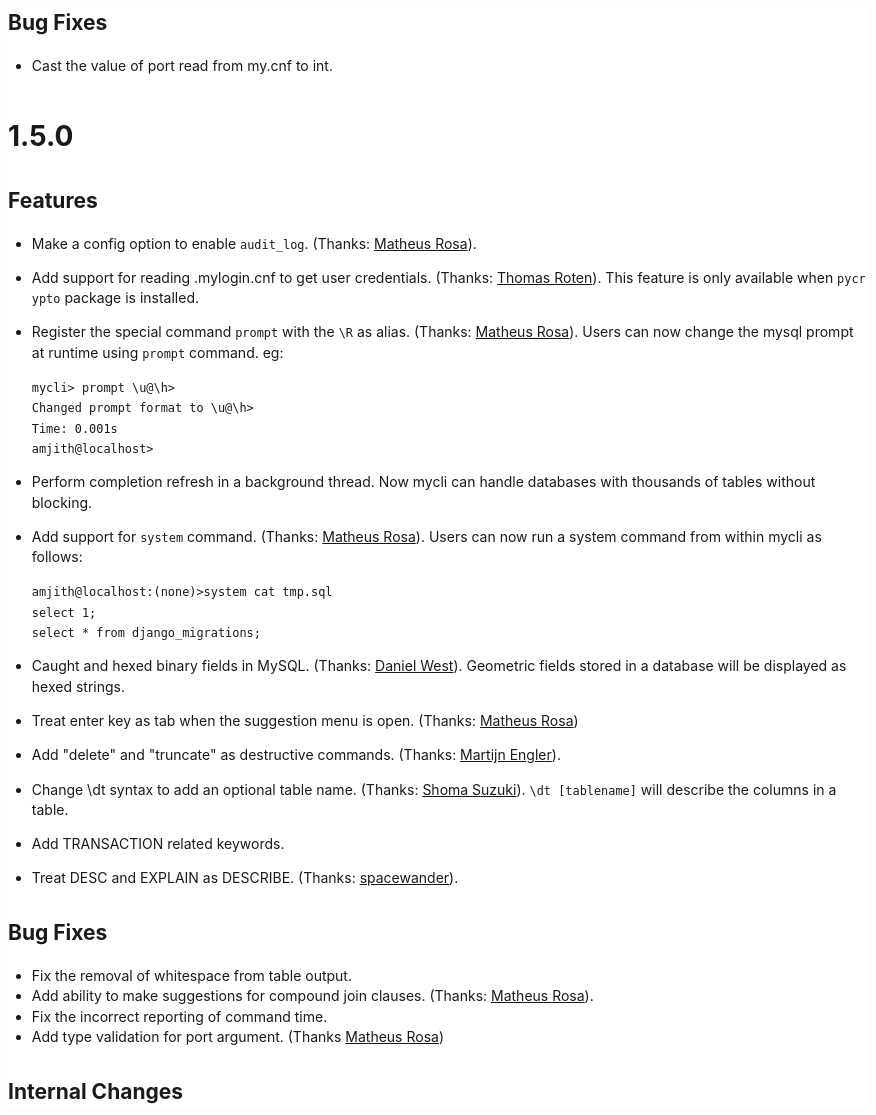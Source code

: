 Bug Fixes
----------

* Cast the value of port read from my.cnf to int.

1.5.0
======

Features
---------

* Make a config option to enable `audit_log`. (Thanks: [Matheus Rosa]).
* Add support for reading .mylogin.cnf to get user credentials. (Thanks: [Thomas Roten]).
  This feature is only available when `pycrypto` package is installed.
* Register the special command `prompt` with the `\R` as alias. (Thanks: [Matheus Rosa]).
  Users can now change the mysql prompt at runtime using `prompt` command.
  eg:

  ```
  mycli> prompt \u@\h>
  Changed prompt format to \u@\h>
  Time: 0.001s
  amjith@localhost>
  ```

* Perform completion refresh in a background thread. Now mycli can handle
  databases with thousands of tables without blocking.
* Add support for `system` command. (Thanks: [Matheus Rosa]).
  Users can now run a system command from within mycli as follows:

  ```
  amjith@localhost:(none)>system cat tmp.sql
  select 1;
  select * from django_migrations;
  ```

* Caught and hexed binary fields in MySQL. (Thanks: [Daniel West]).
  Geometric fields stored in a database will be displayed as hexed strings.
* Treat enter key as tab when the suggestion menu is open. (Thanks: [Matheus Rosa])
* Add "delete" and "truncate" as destructive commands. (Thanks: [Martijn Engler]).
* Change \dt syntax to add an optional table name. (Thanks: [Shoma Suzuki]).
  `\dt [tablename]` will describe the columns in a table.
* Add TRANSACTION related keywords.
* Treat DESC and EXPLAIN as DESCRIBE. (Thanks: [spacewander]).

Bug Fixes
----------

* Fix the removal of whitespace from table output.
* Add ability to make suggestions for compound join clauses. (Thanks: [Matheus Rosa]).
* Fix the incorrect reporting of command time.
* Add type validation for port argument. (Thanks [Matheus Rosa])

Internal Changes
-----------------


[Amjith Ramanujam]: https://blog.amjith.com
[Artem Bezsmertnyi]: https://github.com/mrdeathless
[BuonOmo]: https://github.com/BuonOmo
[Daniel West]: http://github.com/danieljwest
[Dick Marinus]: https://github.com/meeuw
[François Pietka]: https://github.com/fpietka
[Frederic Aoustin]: https://github.com/fraoustin
[Georgy Frolov]: https://github.com/pasenor
[Irina Truong]: https://github.com/j-bennet
[Jonathan Slenders]: https://github.com/jonathanslenders
[laixintao]: https://github.com/laixintao
[Martijn Engler]: https://github.com/martijnengler
[Matheus Rosa]:  https://github.com/mdsrosa
[Mikhail Borisov]: https://github.com/borman
[mtorromeo]: https://github.com/mtorromeo
[mwcm]: https://github.com/mwcm
[Phil Cohen]: https://github.com/phlipper
[Scrappy Soft]: https://github.com/scrappysoft
[Shoma Suzuki]: https://github.com/shoma
[spacewander]: https://github.com/spacewander
[Terseus]: https://github.com/Terseus
[Thomas Roten]: https://github.com/tsroten
[xeron]: https://github.com/xeron
[Zach DeCook]: https://zachdecook.com
[Will Wang]: https://github.com/willww64